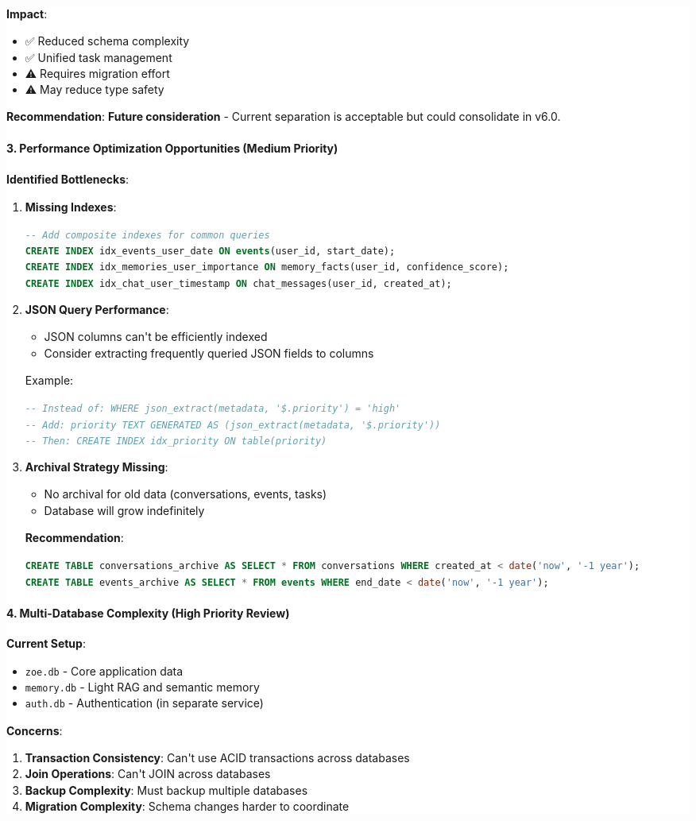 **Impact**:
- ✅ Reduced schema complexity
- ✅ Unified task management
- ⚠️ Requires migration effort
- ⚠️ May reduce type safety

**Recommendation**: **Future consideration** - Current separation is acceptable but could consolidate in v6.0.

#### 3. **Performance Optimization Opportunities** (Medium Priority)

**Identified Bottlenecks**:

1. **Missing Indexes**:
   ```sql
   -- Add composite indexes for common queries
   CREATE INDEX idx_events_user_date ON events(user_id, start_date);
   CREATE INDEX idx_memories_user_importance ON memory_facts(user_id, confidence_score);
   CREATE INDEX idx_chat_user_timestamp ON chat_messages(user_id, created_at);
   ```

2. **JSON Query Performance**:
   - JSON columns can't be efficiently indexed
   - Consider extracting frequently queried JSON fields to columns
   
   Example:
   ```sql
   -- Instead of: WHERE json_extract(metadata, '$.priority') = 'high'
   -- Add: priority TEXT GENERATED AS (json_extract(metadata, '$.priority'))
   -- Then: CREATE INDEX idx_priority ON table(priority)
   ```

3. **Archival Strategy Missing**:
   - No archival for old data (conversations, events, tasks)
   - Database will grow indefinitely
   
   **Recommendation**:
   ```sql
   CREATE TABLE conversations_archive AS SELECT * FROM conversations WHERE created_at < date('now', '-1 year');
   CREATE TABLE events_archive AS SELECT * FROM events WHERE end_date < date('now', '-1 year');
   ```

#### 4. **Multi-Database Complexity** (High Priority Review)

**Current Setup**:
- `zoe.db` - Core application data
- `memory.db` - Light RAG and semantic memory
- `auth.db` - Authentication (in separate service)

**Concerns**:
1. **Transaction Consistency**: Can't use ACID transactions across databases
2. **Join Operations**: Can't JOIN across databases
3. **Backup Complexity**: Must backup multiple databases
4. **Migration Complexity**: Schema changes harder to coordinate
